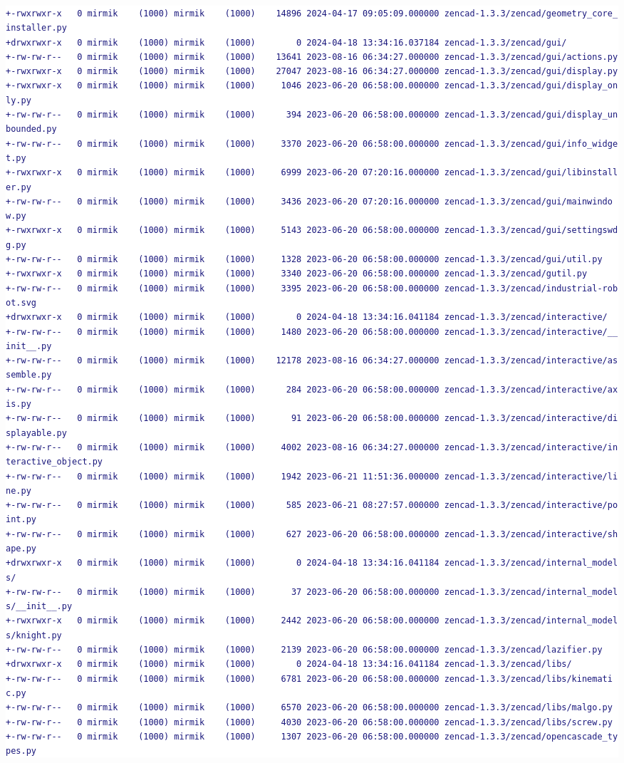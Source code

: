 ```diff
+-rwxrwxr-x   0 mirmik    (1000) mirmik    (1000)    14896 2024-04-17 09:05:09.000000 zencad-1.3.3/zencad/geometry_core_installer.py
+drwxrwxr-x   0 mirmik    (1000) mirmik    (1000)        0 2024-04-18 13:34:16.037184 zencad-1.3.3/zencad/gui/
+-rw-rw-r--   0 mirmik    (1000) mirmik    (1000)    13641 2023-08-16 06:34:27.000000 zencad-1.3.3/zencad/gui/actions.py
+-rwxrwxr-x   0 mirmik    (1000) mirmik    (1000)    27047 2023-08-16 06:34:27.000000 zencad-1.3.3/zencad/gui/display.py
+-rwxrwxr-x   0 mirmik    (1000) mirmik    (1000)     1046 2023-06-20 06:58:00.000000 zencad-1.3.3/zencad/gui/display_only.py
+-rw-rw-r--   0 mirmik    (1000) mirmik    (1000)      394 2023-06-20 06:58:00.000000 zencad-1.3.3/zencad/gui/display_unbounded.py
+-rw-rw-r--   0 mirmik    (1000) mirmik    (1000)     3370 2023-06-20 06:58:00.000000 zencad-1.3.3/zencad/gui/info_widget.py
+-rwxrwxr-x   0 mirmik    (1000) mirmik    (1000)     6999 2023-06-20 07:20:16.000000 zencad-1.3.3/zencad/gui/libinstaller.py
+-rw-rw-r--   0 mirmik    (1000) mirmik    (1000)     3436 2023-06-20 07:20:16.000000 zencad-1.3.3/zencad/gui/mainwindow.py
+-rwxrwxr-x   0 mirmik    (1000) mirmik    (1000)     5143 2023-06-20 06:58:00.000000 zencad-1.3.3/zencad/gui/settingswdg.py
+-rw-rw-r--   0 mirmik    (1000) mirmik    (1000)     1328 2023-06-20 06:58:00.000000 zencad-1.3.3/zencad/gui/util.py
+-rwxrwxr-x   0 mirmik    (1000) mirmik    (1000)     3340 2023-06-20 06:58:00.000000 zencad-1.3.3/zencad/gutil.py
+-rw-rw-r--   0 mirmik    (1000) mirmik    (1000)     3395 2023-06-20 06:58:00.000000 zencad-1.3.3/zencad/industrial-robot.svg
+drwxrwxr-x   0 mirmik    (1000) mirmik    (1000)        0 2024-04-18 13:34:16.041184 zencad-1.3.3/zencad/interactive/
+-rw-rw-r--   0 mirmik    (1000) mirmik    (1000)     1480 2023-06-20 06:58:00.000000 zencad-1.3.3/zencad/interactive/__init__.py
+-rw-rw-r--   0 mirmik    (1000) mirmik    (1000)    12178 2023-08-16 06:34:27.000000 zencad-1.3.3/zencad/interactive/assemble.py
+-rw-rw-r--   0 mirmik    (1000) mirmik    (1000)      284 2023-06-20 06:58:00.000000 zencad-1.3.3/zencad/interactive/axis.py
+-rw-rw-r--   0 mirmik    (1000) mirmik    (1000)       91 2023-06-20 06:58:00.000000 zencad-1.3.3/zencad/interactive/displayable.py
+-rw-rw-r--   0 mirmik    (1000) mirmik    (1000)     4002 2023-08-16 06:34:27.000000 zencad-1.3.3/zencad/interactive/interactive_object.py
+-rw-rw-r--   0 mirmik    (1000) mirmik    (1000)     1942 2023-06-21 11:51:36.000000 zencad-1.3.3/zencad/interactive/line.py
+-rw-rw-r--   0 mirmik    (1000) mirmik    (1000)      585 2023-06-21 08:27:57.000000 zencad-1.3.3/zencad/interactive/point.py
+-rw-rw-r--   0 mirmik    (1000) mirmik    (1000)      627 2023-06-20 06:58:00.000000 zencad-1.3.3/zencad/interactive/shape.py
+drwxrwxr-x   0 mirmik    (1000) mirmik    (1000)        0 2024-04-18 13:34:16.041184 zencad-1.3.3/zencad/internal_models/
+-rw-rw-r--   0 mirmik    (1000) mirmik    (1000)       37 2023-06-20 06:58:00.000000 zencad-1.3.3/zencad/internal_models/__init__.py
+-rwxrwxr-x   0 mirmik    (1000) mirmik    (1000)     2442 2023-06-20 06:58:00.000000 zencad-1.3.3/zencad/internal_models/knight.py
+-rw-rw-r--   0 mirmik    (1000) mirmik    (1000)     2139 2023-06-20 06:58:00.000000 zencad-1.3.3/zencad/lazifier.py
+drwxrwxr-x   0 mirmik    (1000) mirmik    (1000)        0 2024-04-18 13:34:16.041184 zencad-1.3.3/zencad/libs/
+-rw-rw-r--   0 mirmik    (1000) mirmik    (1000)     6781 2023-06-20 06:58:00.000000 zencad-1.3.3/zencad/libs/kinematic.py
+-rw-rw-r--   0 mirmik    (1000) mirmik    (1000)     6570 2023-06-20 06:58:00.000000 zencad-1.3.3/zencad/libs/malgo.py
+-rw-rw-r--   0 mirmik    (1000) mirmik    (1000)     4030 2023-06-20 06:58:00.000000 zencad-1.3.3/zencad/libs/screw.py
+-rw-rw-r--   0 mirmik    (1000) mirmik    (1000)     1307 2023-06-20 06:58:00.000000 zencad-1.3.3/zencad/opencascade_types.py
```